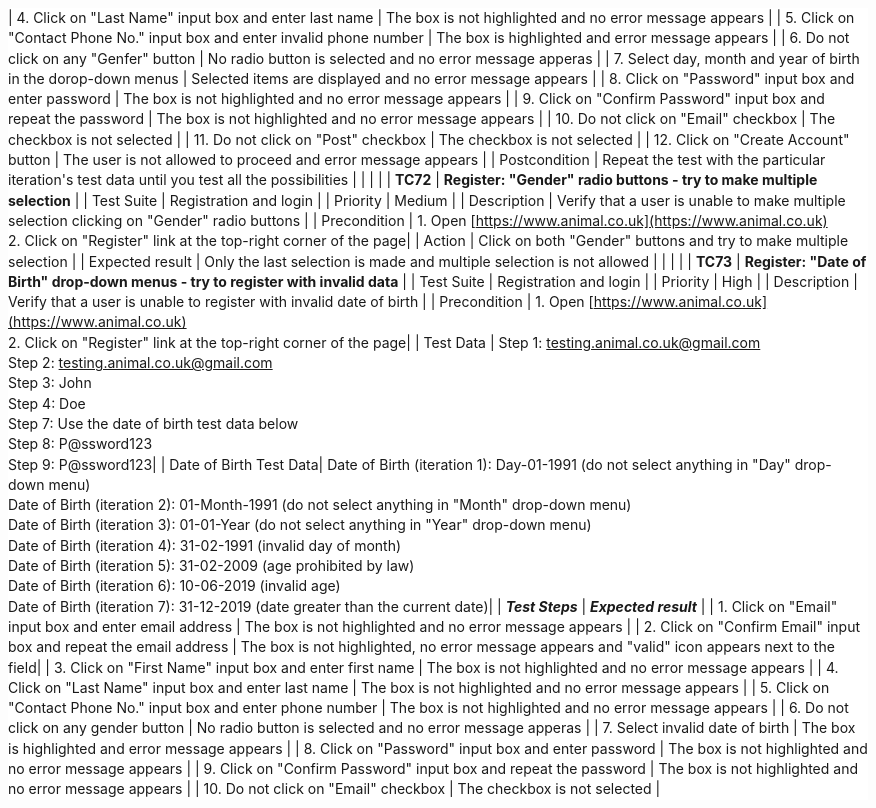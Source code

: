 | 4. Click on "Last Name" input box and enter last name | The box is not highlighted and no error message appears               |
| 5. Click on "Contact Phone No." input box and enter invalid phone number | The box is highlighted and error message appears   |
| 6. Do not click on any "Genfer" button | No radio button is selected and no error message apperas                             |
| 7.  Select day, month and year of birth in the dorop-down menus | Selected items are displayed and no error message appears   |
| 8. Click on "Password" input box and enter password | The box is not highlighted and no error message appears                 |
| 9. Click on "Confirm Password" input box and repeat the password | The box is not highlighted and no error message appears    |
| 10. Do not click on "Email" checkbox | The checkbox is not selected                                                           |
| 11. Do not click on "Post" checkbox | The checkbox is not selected                                                            |
| 12. Click on "Create Account" button | The user is not allowed to proceed and error message appears                           |
| Postcondition          | Repeat the test with the particular iteration's test data until you test all the possibilities       |
|                        |                                                                                                      |
| **TC72**               | **Register: "Gender" radio buttons - try to make multiple selection**                                |
| Test Suite             | Registration and login                                                                               |
| Priority               | Medium                                                                                               |
| Description            | Verify that a user is unable to make multiple selection clicking on "Gender" radio buttons           |
| Precondition           | 1. Open [https://www.animal.co.uk](https://www.animal.co.uk)<br>2. Click on "Register" link at the top-right corner of the page|
| Action                 | Click on both "Gender" buttons and try to make multiple selection                                    |
| Expected result        | Only the last selection is made and multiple selection is not allowed                                |
|                        |                                                                                                      |
| **TC73**               | **Register: "Date of Birth" drop-down menus - try to register with invalid data**                    |
| Test Suite             | Registration and login                                                                               |
| Priority               | High                                                                                                 |
| Description            | Verify that a user is unable to register with invalid date of birth                                  |
| Precondition           | 1. Open [https://www.animal.co.uk](https://www.animal.co.uk)<br>2. Click on "Register" link at the top-right corner of the page|
| Test Data              | Step 1: testing.animal.co.uk@gmail.com<br>Step 2: testing.animal.co.uk@gmail.com<br>Step 3: John<br>Step 4: Doe<br>Step 7:  Use the date of birth test data below<br>Step 8: P@ssword123<br>Step 9: P@ssword123|
| Date of Birth Test Data| Date of Birth (iteration 1): Day-01-1991 (do not select anything in "Day" drop-down menu)<br>Date of Birth (iteration 2): 01-Month-1991 (do not select anything in "Month" drop-down menu)<br>Date of Birth (iteration 3): 01-01-Year (do not select anything in "Year" drop-down menu)<br>Date of Birth (iteration 4): 31-02-1991 (invalid day of month)<br>Date of Birth (iteration 5): 31-02-2009 (age prohibited by law)<br>Date of Birth (iteration 6): 10-06-2019 (invalid age)<br>Date of Birth (iteration 7): 31-12-2019 (date greater than the current date)|
| _**Test Steps**_       | _**Expected result**_                                                                                |
| 1. Click on "Email" input box and enter еmail address | The box is not highlighted and no error message appears               |
| 2. Click on "Confirm Email" input box and repeat the еmail address | The box is not highlighted, no error message appears and "valid" icon appears next to the field|
| 3. Click on "First Name" input box and enter first name | The box is not highlighted and no error message appears             |
| 4. Click on "Last Name" input box and enter last name | The box is not highlighted and no error message appears               |
| 5. Click on "Contact Phone No." input box and enter phone number | The box is not highlighted and no error message appears    |
| 6. Do not click on any gender button | No radio button is selected and no error message apperas                               |
| 7.  Select invalid date of birth | The box is highlighted and error message appears                                           |
| 8. Click on "Password" input box and enter password | The box is not highlighted and no error message appears                 |
| 9. Click on "Confirm Password" input box and repeat the password | The box is not highlighted and no error message appears    |
| 10. Do not click on "Email" checkbox | The checkbox is not selected                                                           |